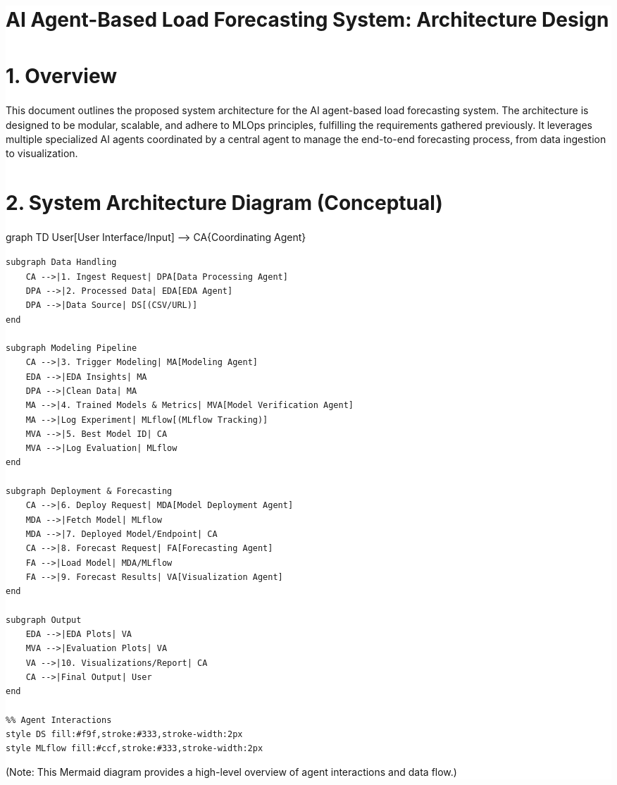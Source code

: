 # AI Agent-Based Load Forecasting System: Architecture Design
# 1. Overview
This document outlines the proposed system architecture for the AI agent-based load forecasting system. The architecture is designed to be modular, scalable, and adhere to MLOps principles, fulfilling the requirements gathered previously. It leverages multiple specialized AI agents coordinated by a central agent to manage the end-to-end forecasting process, from data ingestion to visualization.

# 2. System Architecture Diagram (Conceptual)
graph TD
    User[User Interface/Input] --> CA{Coordinating Agent}

    subgraph Data Handling
        CA -->|1. Ingest Request| DPA[Data Processing Agent]
        DPA -->|2. Processed Data| EDA[EDA Agent]
        DPA -->|Data Source| DS[(CSV/URL)]
    end

    subgraph Modeling Pipeline
        CA -->|3. Trigger Modeling| MA[Modeling Agent]
        EDA -->|EDA Insights| MA
        DPA -->|Clean Data| MA
        MA -->|4. Trained Models & Metrics| MVA[Model Verification Agent]
        MA -->|Log Experiment| MLflow[(MLflow Tracking)]
        MVA -->|5. Best Model ID| CA
        MVA -->|Log Evaluation| MLflow
    end

    subgraph Deployment & Forecasting
        CA -->|6. Deploy Request| MDA[Model Deployment Agent]
        MDA -->|Fetch Model| MLflow
        MDA -->|7. Deployed Model/Endpoint| CA
        CA -->|8. Forecast Request| FA[Forecasting Agent]
        FA -->|Load Model| MDA/MLflow
        FA -->|9. Forecast Results| VA[Visualization Agent]
    end

    subgraph Output
        EDA -->|EDA Plots| VA
        MVA -->|Evaluation Plots| VA
        VA -->|10. Visualizations/Report| CA
        CA -->|Final Output| User
    end

    %% Agent Interactions
    style DS fill:#f9f,stroke:#333,stroke-width:2px
    style MLflow fill:#ccf,stroke:#333,stroke-width:2px
(Note: This Mermaid diagram provides a high-level overview of agent interactions and data flow.)
